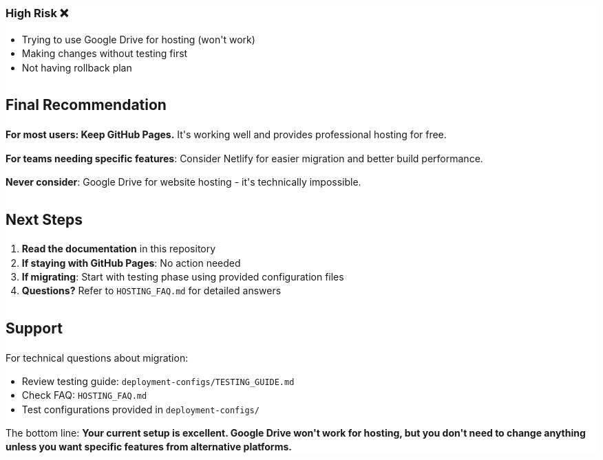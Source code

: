 ### High Risk ❌
- Trying to use Google Drive for hosting (won't work)
- Making changes without testing first
- Not having rollback plan

## Final Recommendation

**For most users: Keep GitHub Pages.** It's working well and provides professional hosting for free.

**For teams needing specific features**: Consider Netlify for easier migration and better build performance.

**Never consider**: Google Drive for website hosting - it's technically impossible.

## Next Steps

1. **Read the documentation** in this repository
2. **If staying with GitHub Pages**: No action needed
3. **If migrating**: Start with testing phase using provided configuration files
4. **Questions?** Refer to `HOSTING_FAQ.md` for detailed answers

## Support

For technical questions about migration:
- Review testing guide: `deployment-configs/TESTING_GUIDE.md`
- Check FAQ: `HOSTING_FAQ.md`
- Test configurations provided in `deployment-configs/`

The bottom line: **Your current setup is excellent. Google Drive won't work for hosting, but you don't need to change anything unless you want specific features from alternative platforms.**